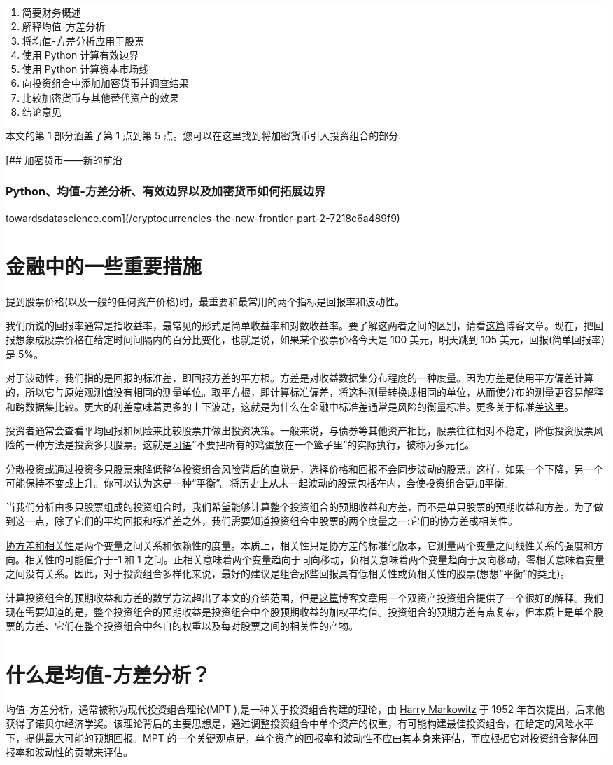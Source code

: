 1.  简要财务概述
2.  解释均值-方差分析
3.  将均值-方差分析应用于股票
4.  使用 Python 计算有效边界
5.  使用 Python 计算资本市场线
6.  向投资组合中添加加密货币并调查结果
7.  比较加密货币与其他替代资产的效果
8.  结论意见

本文的第 1 部分涵盖了第 1 点到第 5 点。您可以在这里找到将加密货币引入投资组合的部分:

[](/cryptocurrencies-the-new-frontier-part-2-7218c6a489f9) [## 加密货币——新的前沿

### Python、均值-方差分析、有效边界以及加密货币如何拓展边界

towardsdatascience.com](/cryptocurrencies-the-new-frontier-part-2-7218c6a489f9) 

# 金融中的一些重要措施

提到股票价格(以及一般的任何资产价格)时，最重要和最常用的两个指标是回报率和波动性。

我们所说的回报率通常是指收益率，最常见的形式是简单收益率和对数收益率。要了解这两者之间的区别，请看[这篇](https://chandlerfang.com/2017/01/09/arithmetic-vs-logarithmic-rates-of-return/)博客文章。现在，把回报想象成股票价格在给定时间间隔内的百分比变化，也就是说，如果某个股票价格今天是 100 美元，明天跳到 105 美元，回报(简单回报率)是 5%。

对于波动性，我们指的是回报的标准差，即回报方差的平方根。方差是对收益数据集分布程度的一种度量。因为方差是使用平方偏差计算的，所以它与原始观测值没有相同的测量单位。取平方根，即计算标准偏差，将这种测量转换成相同的单位，从而使分布的测量更容易解释和跨数据集比较。更大的利差意味着更多的上下波动，这就是为什么在金融中标准差通常是风险的衡量标准。更多关于标准差[这里](https://www.investopedia.com/terms/s/standarddeviation.asp#:~:text=Standard%20deviation%20is%20the%20square,one%20data%20value%20and%20another.)。

投资者通常会查看平均回报和风险来比较股票并做出投资决策。一般来说，与债券等其他资产相比，股票往往相对不稳定，降低投资股票风险的一种方法是投资多只股票。这就是[习语](https://www.idioms.online/put-all-your-eggs-in-one-basket/)“不要把所有的鸡蛋放在一个篮子里”的实际执行，被称为多元化。

分散投资或通过投资多只股票来降低整体投资组合风险背后的直觉是，选择价格和回报不会同步波动的股票。这样，如果一个下降，另一个可能保持不变或上升。你可以认为这是一种“平衡”。将历史上从未一起波动的股票包括在内，会使投资组合更加平衡。

当我们分析由多只股票组成的投资组合时，我们希望能够计算整个投资组合的预期收益和方差，而不是单只股票的预期收益和方差。为了做到这一点，除了它们的平均回报和标准差之外，我们需要知道投资组合中股票的两个度量之一:它们的协方差或相关性。

[协方差和相关性](https://www.dummies.com/education/math/business-statistics/how-to-measure-the-covariance-and-correlation-of-data-samples/)是两个变量之间关系和依赖性的度量。本质上，相关性只是协方差的标准化版本，它测量两个变量之间线性关系的强度和方向。相关性的可能值介于-1 和 1 之间。正相关意味着两个变量趋向于同向移动，负相关意味着两个变量趋向于反向移动，零相关意味着变量之间没有关系。因此，对于投资组合多样化来说，最好的建议是组合那些回报具有低相关性或负相关性的股票(想想“平衡”的类比)。

计算投资组合的预期收益和方差的数学方法超出了本文的介绍范围，但是[这篇](https://financetrain.com/expected-return-and-variance-for-a-two-asset-portfolio/)博客文章用一个双资产投资组合提供了一个很好的解释。我们现在需要知道的是，整个投资组合的预期收益是投资组合中个股预期收益的加权平均值。投资组合的预期方差有点复杂，但本质上是单个股票的方差、它们在整个投资组合中各自的权重以及每对股票之间的相关性的产物。

# 什么是均值-方差分析？

均值-方差分析，通常被称为现代投资组合理论(MPT ),是一种关于投资组合构建的理论，由 [Harry Markowitz](https://en.wikipedia.org/wiki/Harry_Markowitz) 于 1952 年首次提出，后来他获得了诺贝尔经济学奖。该理论背后的主要思想是，通过调整投资组合中单个资产的权重，有可能构建最佳投资组合，在给定的风险水平下，提供最大可能的预期回报。MPT 的一个关键观点是，单个资产的回报率和波动性不应由其本身来评估，而应根据它对投资组合整体回报率和波动性的贡献来评估。
